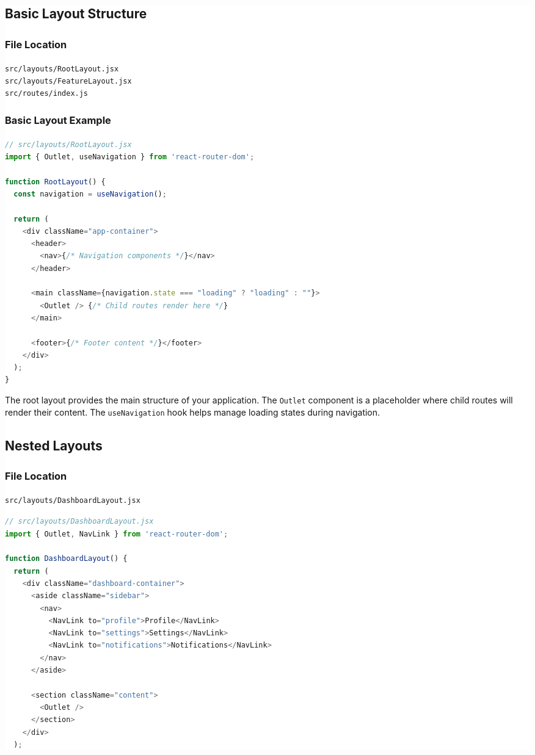 ## Basic Layout Structure

### File Location
```text
src/layouts/RootLayout.jsx
src/layouts/FeatureLayout.jsx
src/routes/index.js
```

### Basic Layout Example
```javascript
// src/layouts/RootLayout.jsx
import { Outlet, useNavigation } from 'react-router-dom';

function RootLayout() {
  const navigation = useNavigation();
  
  return (
    <div className="app-container">
      <header>
        <nav>{/* Navigation components */}</nav>
      </header>
      
      <main className={navigation.state === "loading" ? "loading" : ""}>
        <Outlet /> {/* Child routes render here */}
      </main>
      
      <footer>{/* Footer content */}</footer>
    </div>
  );
}
```
The root layout provides the main structure of your application. The `Outlet` component is a placeholder where child routes will render their content. The `useNavigation` hook helps manage loading states during navigation.

## Nested Layouts

### File Location
```text
src/layouts/DashboardLayout.jsx
```

```javascript
// src/layouts/DashboardLayout.jsx
import { Outlet, NavLink } from 'react-router-dom';

function DashboardLayout() {
  return (
    <div className="dashboard-container">
      <aside className="sidebar">
        <nav>
          <NavLink to="profile">Profile</NavLink>
          <NavLink to="settings">Settings</NavLink>
          <NavLink to="notifications">Notifications</NavLink>
        </nav>
      </aside>
      
      <section className="content">
        <Outlet />
      </section>
    </div>
  );
```